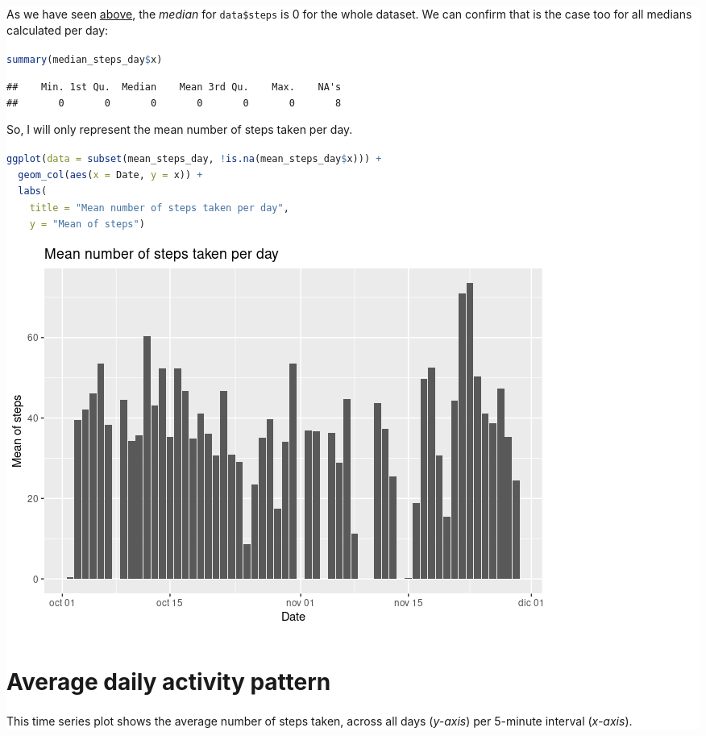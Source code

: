 As we have seen [above](#loading-and-preprocessing-the-data), the *median* for `data$steps` is 0 for the whole dataset. We can confirm that is the case too for all medians calculated per day:


```r
summary(median_steps_day$x)
```

```
##    Min. 1st Qu.  Median    Mean 3rd Qu.    Max.    NA's 
##       0       0       0       0       0       0       8
```

So, I will only represent the mean number of steps taken per day.


```r
ggplot(data = subset(mean_steps_day, !is.na(mean_steps_day$x))) +
  geom_col(aes(x = Date, y = x)) +
  labs(
    title = "Mean number of steps taken per day", 
    y = "Mean of steps")
```

![](PA1_template_files/figure-html/figure_on_mean_steps_per_day-1.png)

# Average daily activity pattern

This time series plot shows the average number of steps taken, across all days (*y-axis*) per 5-minute interval (*x-axis*).
